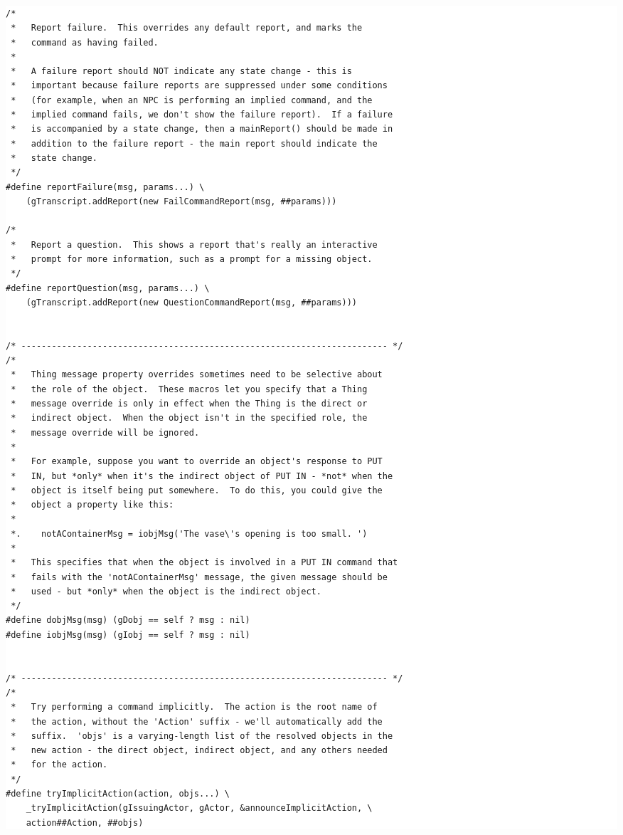     /*
     *   Report failure.  This overrides any default report, and marks the
     *   command as having failed.
     *   
     *   A failure report should NOT indicate any state change - this is
     *   important because failure reports are suppressed under some conditions
     *   (for example, when an NPC is performing an implied command, and the
     *   implied command fails, we don't show the failure report).  If a failure
     *   is accompanied by a state change, then a mainReport() should be made in
     *   addition to the failure report - the main report should indicate the
     *   state change.  
     */
    #define reportFailure(msg, params...) \
        (gTranscript.addReport(new FailCommandReport(msg, ##params)))

    /*
     *   Report a question.  This shows a report that's really an interactive
     *   prompt for more information, such as a prompt for a missing object. 
     */
    #define reportQuestion(msg, params...) \
        (gTranscript.addReport(new QuestionCommandReport(msg, ##params)))


    /* ------------------------------------------------------------------------ */
    /*
     *   Thing message property overrides sometimes need to be selective about
     *   the role of the object.  These macros let you specify that a Thing
     *   message override is only in effect when the Thing is the direct or
     *   indirect object.  When the object isn't in the specified role, the
     *   message override will be ignored.
     *   
     *   For example, suppose you want to override an object's response to PUT
     *   IN, but *only* when it's the indirect object of PUT IN - *not* when the
     *   object is itself being put somewhere.  To do this, you could give the
     *   object a property like this:
     *   
     *.    notAContainerMsg = iobjMsg('The vase\'s opening is too small. ')
     *   
     *   This specifies that when the object is involved in a PUT IN command that
     *   fails with the 'notAContainerMsg' message, the given message should be
     *   used - but *only* when the object is the indirect object.  
     */
    #define dobjMsg(msg) (gDobj == self ? msg : nil)
    #define iobjMsg(msg) (gIobj == self ? msg : nil)


    /* ------------------------------------------------------------------------ */
    /*
     *   Try performing a command implicitly.  The action is the root name of
     *   the action, without the 'Action' suffix - we'll automatically add the
     *   suffix.  'objs' is a varying-length list of the resolved objects in the
     *   new action - the direct object, indirect object, and any others needed
     *   for the action.  
     */
    #define tryImplicitAction(action, objs...) \
        _tryImplicitAction(gIssuingActor, gActor, &announceImplicitAction, \
        action##Action, ##objs)
